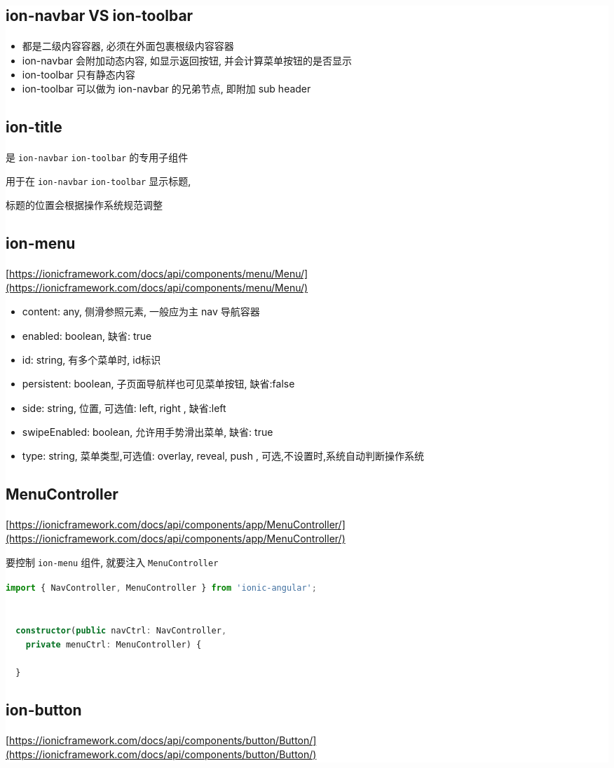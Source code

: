## ion-navbar VS ion-toolbar

- 都是二级内容容器, 必须在外面包裹根级内容容器
- ion-navbar 会附加动态内容, 如显示返回按钮, 并会计算菜单按钮的是否显示
- ion-toolbar 只有静态内容
- ion-toolbar 可以做为 ion-navbar 的兄弟节点, 即附加 sub header

## ion-title

是 `ion-navbar` `ion-toolbar` 的专用子组件

用于在 `ion-navbar` `ion-toolbar` 显示标题,

标题的位置会根据操作系统规范调整


## ion-menu

[https://ionicframework.com/docs/api/components/menu/Menu/](https://ionicframework.com/docs/api/components/menu/Menu/)

- content: any, 侧滑参照元素, 一般应为主 nav 导航容器

- enabled: boolean, 缺省: true

- id: string, 有多个菜单时, id标识

- persistent: boolean, 子页面导航样也可见菜单按钮, 缺省:false

- side:  string, 位置, 可选值: left, right , 缺省:left

- swipeEnabled:  boolean, 允许用手势滑出菜单, 缺省: true  

- type: string, 菜单类型,可选值: overlay, reveal,  push , 可选,不设置时,系统自动判断操作系统

## MenuController 

[https://ionicframework.com/docs/api/components/app/MenuController/](https://ionicframework.com/docs/api/components/app/MenuController/)

要控制 `ion-menu` 组件, 就要注入 `MenuController`

```ts
import { NavController, MenuController } from 'ionic-angular';


  constructor(public navCtrl: NavController,
    private menuCtrl: MenuController) {

  }
```

## ion-button

[https://ionicframework.com/docs/api/components/button/Button/](https://ionicframework.com/docs/api/components/button/Button/)
